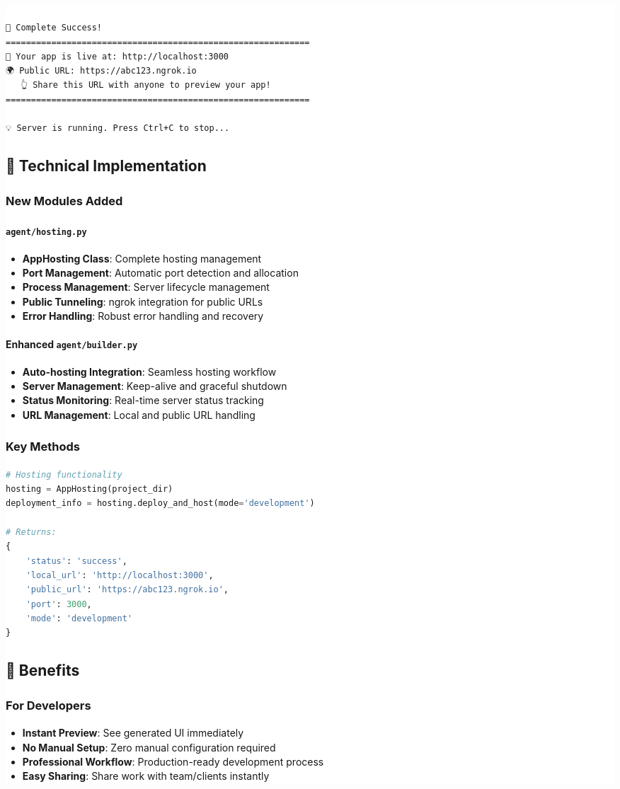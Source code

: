```

🎊 Complete Success!
============================================================
📱 Your app is live at: http://localhost:3000
🌍 Public URL: https://abc123.ngrok.io
   👆 Share this URL with anyone to preview your app!
============================================================

💡 Server is running. Press Ctrl+C to stop...
```

## 🔧 Technical Implementation

### New Modules Added

#### `agent/hosting.py`
- **AppHosting Class**: Complete hosting management
- **Port Management**: Automatic port detection and allocation
- **Process Management**: Server lifecycle management
- **Public Tunneling**: ngrok integration for public URLs
- **Error Handling**: Robust error handling and recovery

#### Enhanced `agent/builder.py`
- **Auto-hosting Integration**: Seamless hosting workflow
- **Server Management**: Keep-alive and graceful shutdown
- **Status Monitoring**: Real-time server status tracking
- **URL Management**: Local and public URL handling

### Key Methods

```python
# Hosting functionality
hosting = AppHosting(project_dir)
deployment_info = hosting.deploy_and_host(mode='development')

# Returns:
{
    'status': 'success',
    'local_url': 'http://localhost:3000',
    'public_url': 'https://abc123.ngrok.io',
    'port': 3000,
    'mode': 'development'
}
```

## 🎯 Benefits

### For Developers
- **Instant Preview**: See generated UI immediately
- **No Manual Setup**: Zero manual configuration required
- **Professional Workflow**: Production-ready development process
- **Easy Sharing**: Share work with team/clients instantly
